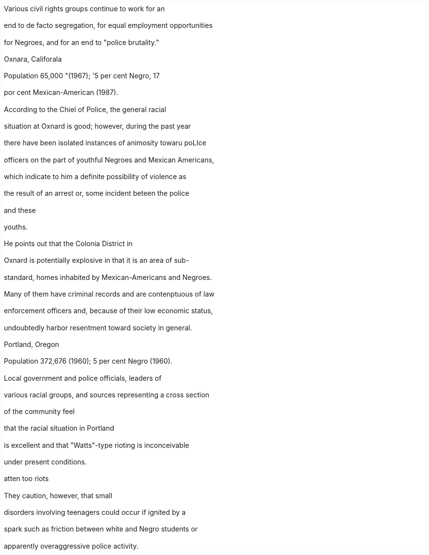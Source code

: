Various civil rights groups continue to work for an

end to de facto segregation, for equal employment opportunities

for Negroes, and for an end to "police brutality."

Oxnara, Califorala

Population 65,000 "(1967); '5 per cent Negro, 17

por cent Mexican-American (1987).

According to the Chiel of Police, the general racial

situation at Oxnard is good; however, during the past year

there have been isolated instances of animosity towaru poLIce

officers on the part of youthful Negroes and Mexican Americans,

which indicate to him a definite possibility of violence as

the result of an arrest or, some incident beteen the police

and these

youths.

He points out that the Colonia District in

Oxnard is potentially explosive in that it is an area of sub-

standard, homes inhabited by Mexican-Americans and Negroes.

Many of them have criminal records and are contenptuous of law

enforcement officers and, because of their low economic status,

undoubtedly harbor resentment toward society in general.

Portland, Oregon

Population 372,676 (1960); 5 per cent Negro (1960).

Local government and police officials, leaders of

various racial groups, and sources representing a cross section

of the community feel

that the racial situation in Portland

is excellent and that "Watts"-type rioting is inconceivable

under present conditions.

atten too riots

They caution, however, that small

disorders involving teenagers could occur if ignited by a

spark such as friction between white and Negro students or

apparently overaggressive police activity.

